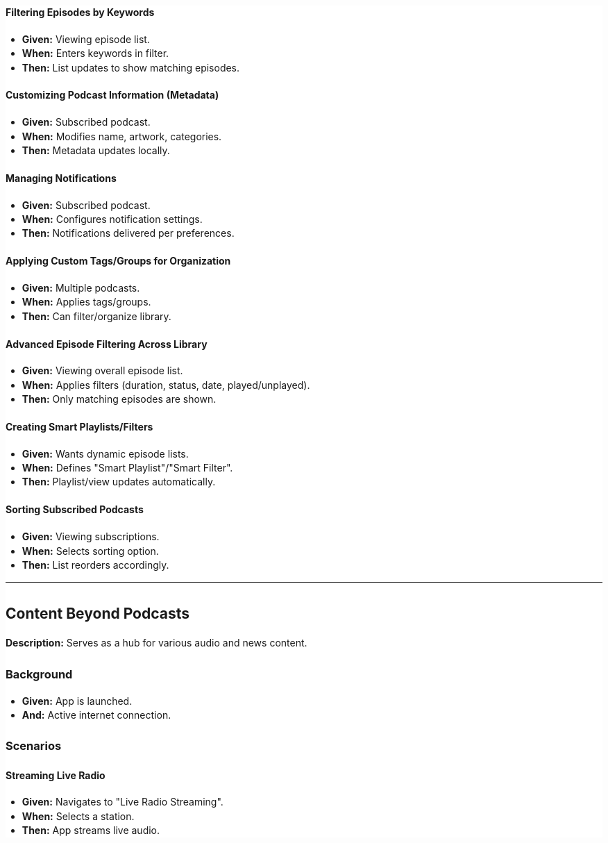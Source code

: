 #### Filtering Episodes by Keywords
- **Given:** Viewing episode list.
- **When:** Enters keywords in filter.
- **Then:** List updates to show matching episodes.

#### Customizing Podcast Information (Metadata)
- **Given:** Subscribed podcast.
- **When:** Modifies name, artwork, categories.
- **Then:** Metadata updates locally.

#### Managing Notifications
- **Given:** Subscribed podcast.
- **When:** Configures notification settings.
- **Then:** Notifications delivered per preferences.

#### Applying Custom Tags/Groups for Organization
- **Given:** Multiple podcasts.
- **When:** Applies tags/groups.
- **Then:** Can filter/organize library.

#### Advanced Episode Filtering Across Library
- **Given:** Viewing overall episode list.
- **When:** Applies filters (duration, status, date, played/unplayed).
- **Then:** Only matching episodes are shown.

#### Creating Smart Playlists/Filters
- **Given:** Wants dynamic episode lists.
- **When:** Defines "Smart Playlist"/"Smart Filter".
- **Then:** Playlist/view updates automatically.

#### Sorting Subscribed Podcasts
- **Given:** Viewing subscriptions.
- **When:** Selects sorting option.
- **Then:** List reorders accordingly.

---

## Content Beyond Podcasts

**Description:** Serves as a hub for various audio and news content.

### Background
- **Given:** App is launched.
- **And:** Active internet connection.

### Scenarios

#### Streaming Live Radio
- **Given:** Navigates to "Live Radio Streaming".
- **When:** Selects a station.
- **Then:** App streams live audio.

